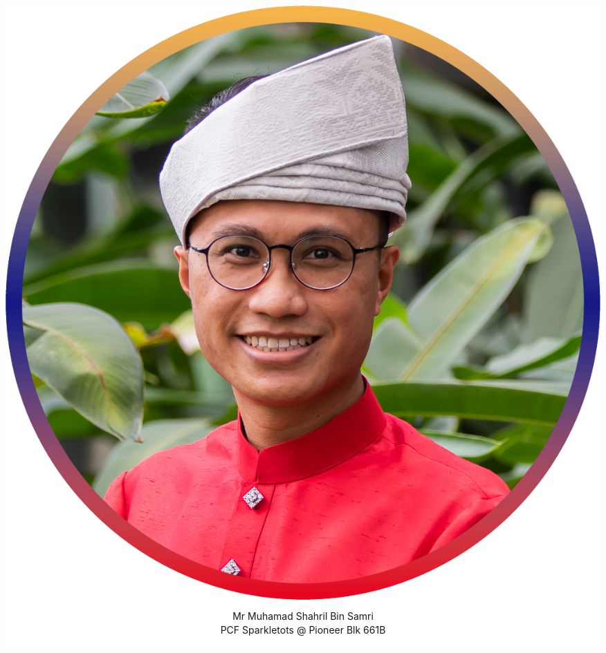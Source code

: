 <a href="/award/Ms-Louis-Jeya-Rubi-Caroline/"><img src="images/2021-08-04_MTLS_Awards_Outstanding_Muhamad Shahril Samri.png" style="width:100%;display:block;"></a>
 <p> <center>Mr Muhamad Shahril Bin Samri <br/>
 PCF Sparkletots @ Pioneer Blk 661B<br/> </center>
 </p>
  </div>
  <div class="column">